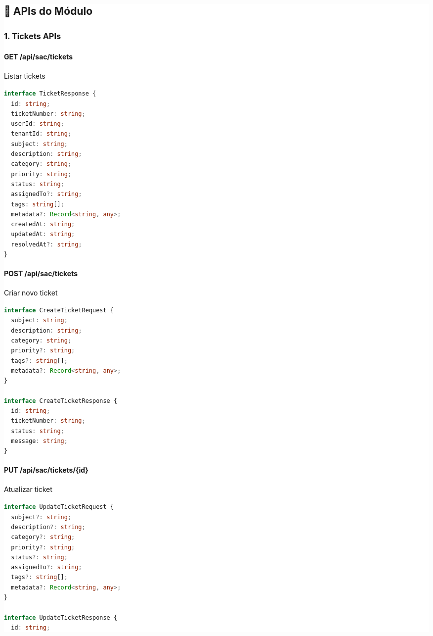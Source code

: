 ## 🔧 APIs do Módulo

### 1. Tickets APIs

#### GET /api/sac/tickets
Listar tickets

```typescript
interface TicketResponse {
  id: string;
  ticketNumber: string;
  userId: string;
  tenantId: string;
  subject: string;
  description: string;
  category: string;
  priority: string;
  status: string;
  assignedTo?: string;
  tags: string[];
  metadata?: Record<string, any>;
  createdAt: string;
  updatedAt: string;
  resolvedAt?: string;
}
```

#### POST /api/sac/tickets
Criar novo ticket

```typescript
interface CreateTicketRequest {
  subject: string;
  description: string;
  category: string;
  priority?: string;
  tags?: string[];
  metadata?: Record<string, any>;
}

interface CreateTicketResponse {
  id: string;
  ticketNumber: string;
  status: string;
  message: string;
}
```

#### PUT /api/sac/tickets/{id}
Atualizar ticket

```typescript
interface UpdateTicketRequest {
  subject?: string;
  description?: string;
  category?: string;
  priority?: string;
  status?: string;
  assignedTo?: string;
  tags?: string[];
  metadata?: Record<string, any>;
}

interface UpdateTicketResponse {
  id: string;
```